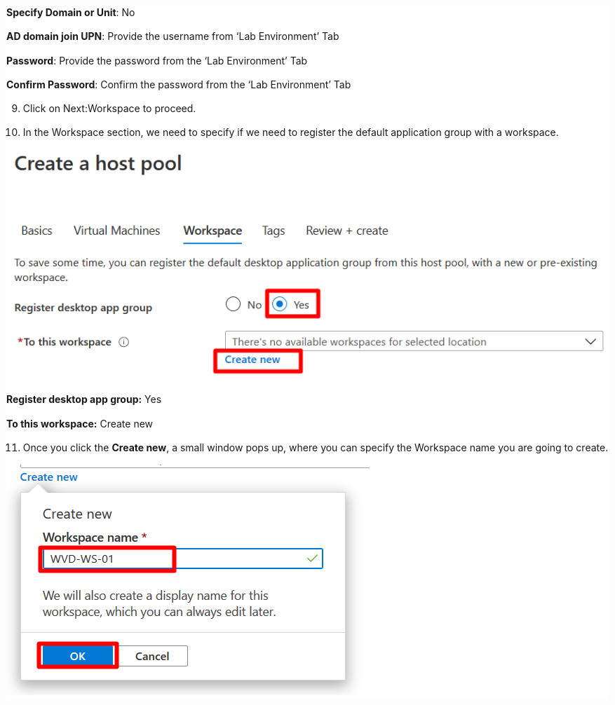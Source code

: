    **Specify Domain or Unit**: No 

   **AD domain join UPN**: Provide the username from ‘Lab Environment’ Tab

   **Password**: Provide the password from the ‘Lab Environment’ Tab

   **Confirm Password**: Confirm the password from the ‘Lab Environment’ Tab
   
9. Click on Next:Workspace to proceed. 

10. In the Workspace section, we need to specify if we need to register the default application group with a workspace. 

   <kbd> ![ws name.](media/13.png)</kbd>
    
    
**Register desktop app group:** Yes 

**To this workspace:** Create new
    
11.  Once you click the **Create new**, a small window pops up, where you can specify the Workspace name you are going to create.  

<kbd>![ws name.](media/14.png)</kbd>
